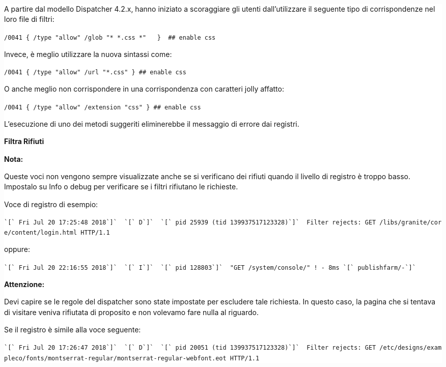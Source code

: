 
A partire dal modello Dispatcher 4.2.x, hanno iniziato a scoraggiare gli utenti dall’utilizzare il seguente tipo di corrispondenze nel loro file di filtri:


```
/0041 { /type "allow" /glob "* *.css *"   }  ## enable css
```


Invece, è meglio utilizzare la nuova sintassi come:


```
/0041 { /type "allow" /url "*.css" } ## enable css
```


O anche meglio non corrispondere in una corrispondenza con caratteri jolly affatto:


```
/0041 { /type "allow" /extension "css" } ## enable css
```


L’esecuzione di uno dei metodi suggeriti eliminerebbe il messaggio di errore dai registri.



<b>Filtra Rifiuti</b>

<b>Nota:</b>

Queste voci non vengono sempre visualizzate anche se si verificano dei rifiuti quando il livello di registro è troppo basso. Impostalo su Info o debug per verificare se i filtri rifiutano le richieste.

Voce di registro di esempio:


```
`[` Fri Jul 20 17:25:48 2018`]`  `[` D`]`  `[` pid 25939 (tid 139937517123328)`]`  Filter rejects: GET /libs/granite/core/content/login.html HTTP/1.1
```


oppure:


```
`[` Fri Jul 20 22:16:55 2018`]`  `[` I`]`  `[` pid 128803`]`  "GET /system/console/" ! - 8ms `[` publishfarm/-`]`
```


<b>Attenzione:</b>

Devi capire se le regole del dispatcher sono state impostate per escludere tale richiesta. In questo caso, la pagina che si tentava di visitare veniva rifiutata di proposito e non volevamo fare nulla al riguardo.

Se il registro è simile alla voce seguente:


```
`[` Fri Jul 20 17:26:47 2018`]`  `[` D`]`  `[` pid 20051 (tid 139937517123328)`]`  Filter rejects: GET /etc/designs/exampleco/fonts/montserrat-regular/montserrat-regular-webfont.eot HTTP/1.1
```
